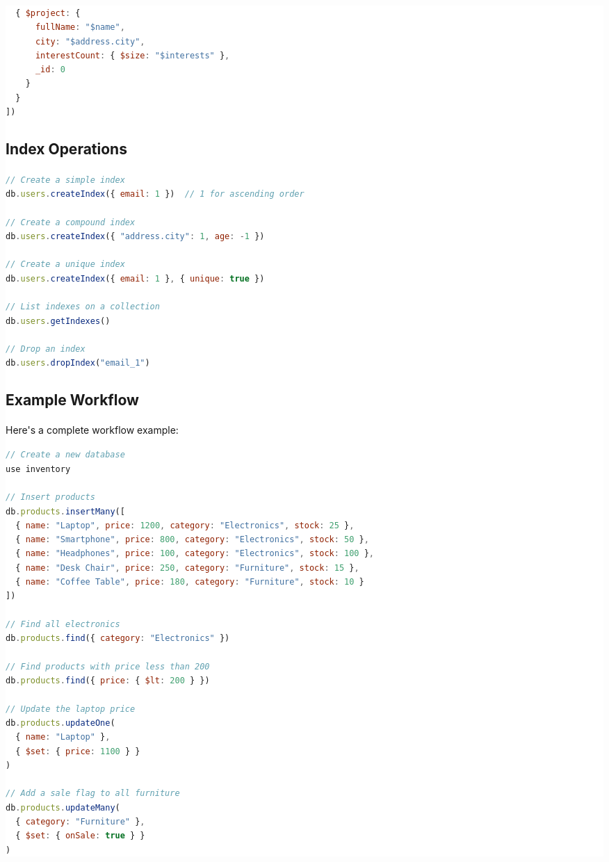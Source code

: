 ```javascript
  { $project: { 
      fullName: "$name", 
      city: "$address.city",
      interestCount: { $size: "$interests" },
      _id: 0
    } 
  }
])
```

## Index Operations

```javascript
// Create a simple index
db.users.createIndex({ email: 1 })  // 1 for ascending order

// Create a compound index
db.users.createIndex({ "address.city": 1, age: -1 })

// Create a unique index
db.users.createIndex({ email: 1 }, { unique: true })

// List indexes on a collection
db.users.getIndexes()

// Drop an index
db.users.dropIndex("email_1")
```

## Example Workflow

Here's a complete workflow example:

```javascript
// Create a new database
use inventory

// Insert products
db.products.insertMany([
  { name: "Laptop", price: 1200, category: "Electronics", stock: 25 },
  { name: "Smartphone", price: 800, category: "Electronics", stock: 50 },
  { name: "Headphones", price: 100, category: "Electronics", stock: 100 },
  { name: "Desk Chair", price: 250, category: "Furniture", stock: 15 },
  { name: "Coffee Table", price: 180, category: "Furniture", stock: 10 }
])

// Find all electronics
db.products.find({ category: "Electronics" })

// Find products with price less than 200
db.products.find({ price: { $lt: 200 } })

// Update the laptop price
db.products.updateOne(
  { name: "Laptop" },
  { $set: { price: 1100 } }
)

// Add a sale flag to all furniture
db.products.updateMany(
  { category: "Furniture" },
  { $set: { onSale: true } }
)

```